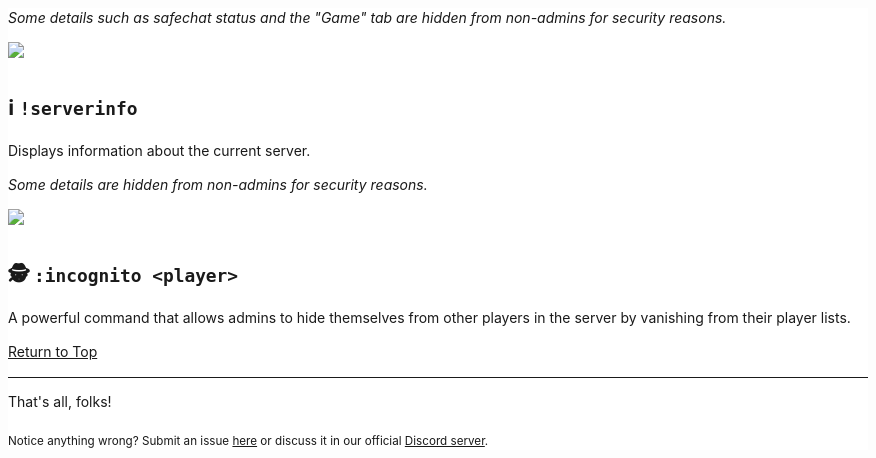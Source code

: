 *Some details such as safechat status and the "Game" tab are hidden from non-admins for security reasons.*

<img width=400 src="https://user-images.githubusercontent.com/81153405/175767046-72251caa-3b24-4547-9044-5cbb77d41aef.jpg">

## ℹ️ `!serverinfo`

Displays information about the current server.

*Some details are hidden from non-admins for security reasons.*

<img width=400 src="https://user-images.githubusercontent.com/81153405/175767132-0ad4fbc5-087b-4280-b73e-ade9d9bdf9a0.jpg">

## 🕵️ `:incognito <player>`

A powerful command that allows admins to hide themselves from other players in the server by vanishing from their player lists.

[Return to Top](https://github.com/Sceleratis/Adonis/wiki/User-Manual-&-Feature-Showcase#contents)

---

That's all, folks!

<sub>Notice anything wrong? Submit an issue [here](https://github.com/Sceleratis/Adonis/issues/new/choose) or discuss it in our official [Discord server](https://discord.com/invite/H5RvTP3).</sub>

